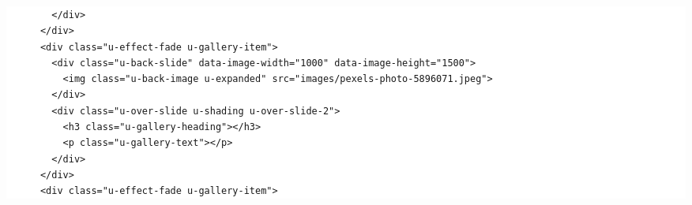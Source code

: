             </div>
          </div>
          <div class="u-effect-fade u-gallery-item">
            <div class="u-back-slide" data-image-width="1000" data-image-height="1500">
              <img class="u-back-image u-expanded" src="images/pexels-photo-5896071.jpeg">
            </div>
            <div class="u-over-slide u-shading u-over-slide-2">
              <h3 class="u-gallery-heading"></h3>
              <p class="u-gallery-text"></p>
            </div>
          </div>
          <div class="u-effect-fade u-gallery-item">